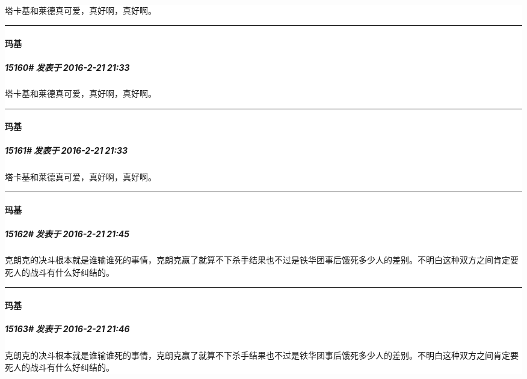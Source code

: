 


塔卡基和莱德真可爱，真好啊，真好啊。







*****

####  玛基  
##### 15160#       发表于 2016-2-21 21:33




塔卡基和莱德真可爱，真好啊，真好啊。







*****

####  玛基  
##### 15161#       发表于 2016-2-21 21:33




塔卡基和莱德真可爱，真好啊，真好啊。







*****

####  玛基  
##### 15162#       发表于 2016-2-21 21:45




克朗克的决斗根本就是谁输谁死的事情，克朗克赢了就算不下杀手结果也不过是铁华团事后饿死多少人的差别。不明白这种双方之间肯定要死人的战斗有什么好纠结的。







*****

####  玛基  
##### 15163#       发表于 2016-2-21 21:46




克朗克的决斗根本就是谁输谁死的事情，克朗克赢了就算不下杀手结果也不过是铁华团事后饿死多少人的差别。不明白这种双方之间肯定要死人的战斗有什么好纠结的。



